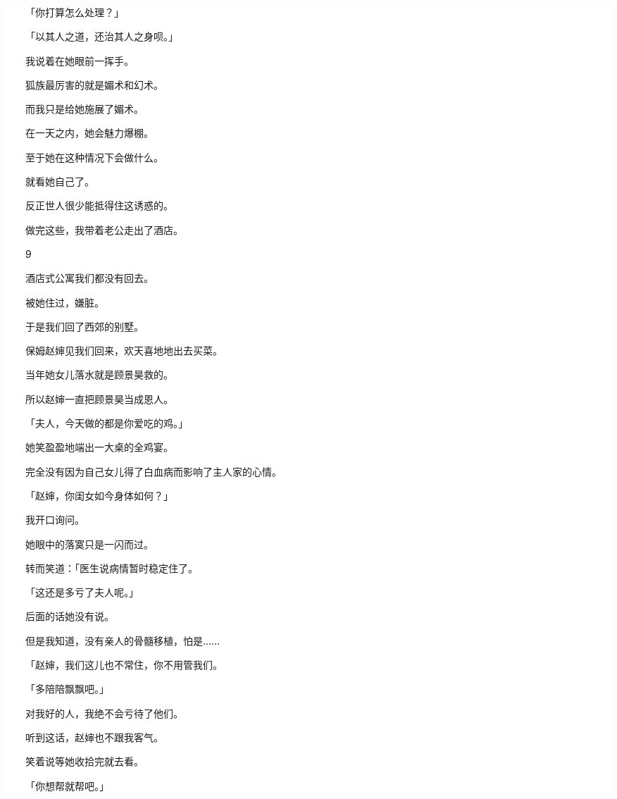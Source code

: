 &emsp;&emsp;「你打算怎么处理？」  
  
&emsp;&emsp;「以其人之道，还治其人之身呗。」  
  
&emsp;&emsp;我说着在她眼前一挥手。  
  
&emsp;&emsp;狐族最厉害的就是媚术和幻术。  
  
&emsp;&emsp;而我只是给她施展了媚术。  
  
&emsp;&emsp;在一天之内，她会魅力爆棚。  
  
&emsp;&emsp;至于她在这种情况下会做什么。  
  
&emsp;&emsp;就看她自己了。  
  
&emsp;&emsp;反正世人很少能抵得住这诱惑的。  
  
&emsp;&emsp;做完这些，我带着老公走出了酒店。  
  
&emsp;&emsp;9  
  
&emsp;&emsp;酒店式公寓我们都没有回去。  
  
&emsp;&emsp;被她住过，嫌脏。  
  
&emsp;&emsp;于是我们回了西郊的别墅。  
  
&emsp;&emsp;保姆赵婶见我们回来，欢天喜地地出去买菜。  
  
&emsp;&emsp;当年她女儿落水就是顾景昊救的。  
  
&emsp;&emsp;所以赵婶一直把顾景昊当成恩人。  
  
&emsp;&emsp;「夫人，今天做的都是你爱吃的鸡。」  
  
&emsp;&emsp;她笑盈盈地端出一大桌的全鸡宴。  
  
&emsp;&emsp;完全没有因为自己女儿得了白血病而影响了主人家的心情。  
  
&emsp;&emsp;「赵婶，你闺女如今身体如何？」  
  
&emsp;&emsp;我开口询问。  
  
&emsp;&emsp;她眼中的落寞只是一闪而过。  
  
&emsp;&emsp;转而笑道：「医生说病情暂时稳定住了。  
  
&emsp;&emsp;「这还是多亏了夫人呢。」  
  
&emsp;&emsp;后面的话她没有说。  
  
&emsp;&emsp;但是我知道，没有亲人的骨髓移植，怕是……  
  
&emsp;&emsp;「赵婶，我们这儿也不常住，你不用管我们。  
  
&emsp;&emsp;「多陪陪飘飘吧。」  
  
&emsp;&emsp;对我好的人，我绝不会亏待了他们。  
  
&emsp;&emsp;听到这话，赵婶也不跟我客气。  
  
&emsp;&emsp;笑着说等她收拾完就去看。  
  
&emsp;&emsp;「你想帮就帮吧。」  
  